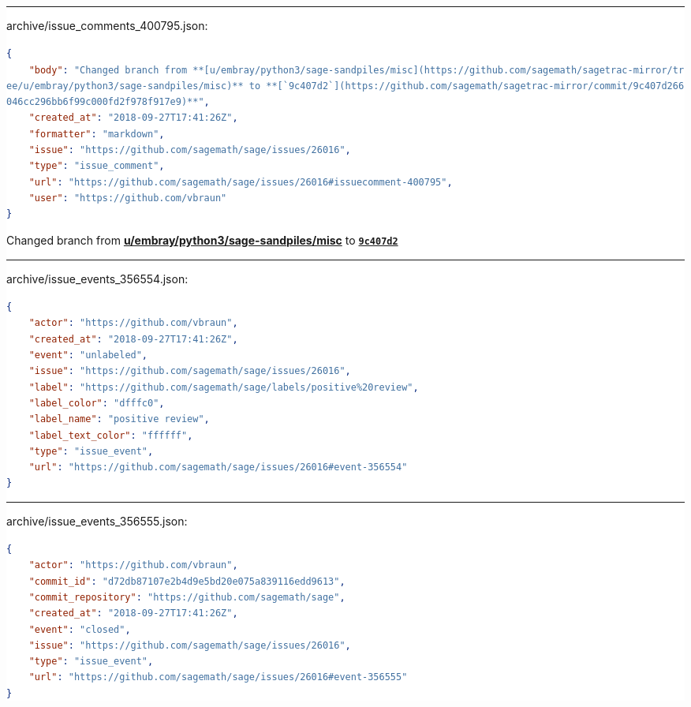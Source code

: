 

---

archive/issue_comments_400795.json:
```json
{
    "body": "Changed branch from **[u/embray/python3/sage-sandpiles/misc](https://github.com/sagemath/sagetrac-mirror/tree/u/embray/python3/sage-sandpiles/misc)** to **[`9c407d2`](https://github.com/sagemath/sagetrac-mirror/commit/9c407d266046cc296bb6f99c000fd2f978f917e9)**",
    "created_at": "2018-09-27T17:41:26Z",
    "formatter": "markdown",
    "issue": "https://github.com/sagemath/sage/issues/26016",
    "type": "issue_comment",
    "url": "https://github.com/sagemath/sage/issues/26016#issuecomment-400795",
    "user": "https://github.com/vbraun"
}
```

Changed branch from **[u/embray/python3/sage-sandpiles/misc](https://github.com/sagemath/sagetrac-mirror/tree/u/embray/python3/sage-sandpiles/misc)** to **[`9c407d2`](https://github.com/sagemath/sagetrac-mirror/commit/9c407d266046cc296bb6f99c000fd2f978f917e9)**



---

archive/issue_events_356554.json:
```json
{
    "actor": "https://github.com/vbraun",
    "created_at": "2018-09-27T17:41:26Z",
    "event": "unlabeled",
    "issue": "https://github.com/sagemath/sage/issues/26016",
    "label": "https://github.com/sagemath/sage/labels/positive%20review",
    "label_color": "dfffc0",
    "label_name": "positive review",
    "label_text_color": "ffffff",
    "type": "issue_event",
    "url": "https://github.com/sagemath/sage/issues/26016#event-356554"
}
```



---

archive/issue_events_356555.json:
```json
{
    "actor": "https://github.com/vbraun",
    "commit_id": "d72db87107e2b4d9e5bd20e075a839116edd9613",
    "commit_repository": "https://github.com/sagemath/sage",
    "created_at": "2018-09-27T17:41:26Z",
    "event": "closed",
    "issue": "https://github.com/sagemath/sage/issues/26016",
    "type": "issue_event",
    "url": "https://github.com/sagemath/sage/issues/26016#event-356555"
}
```
